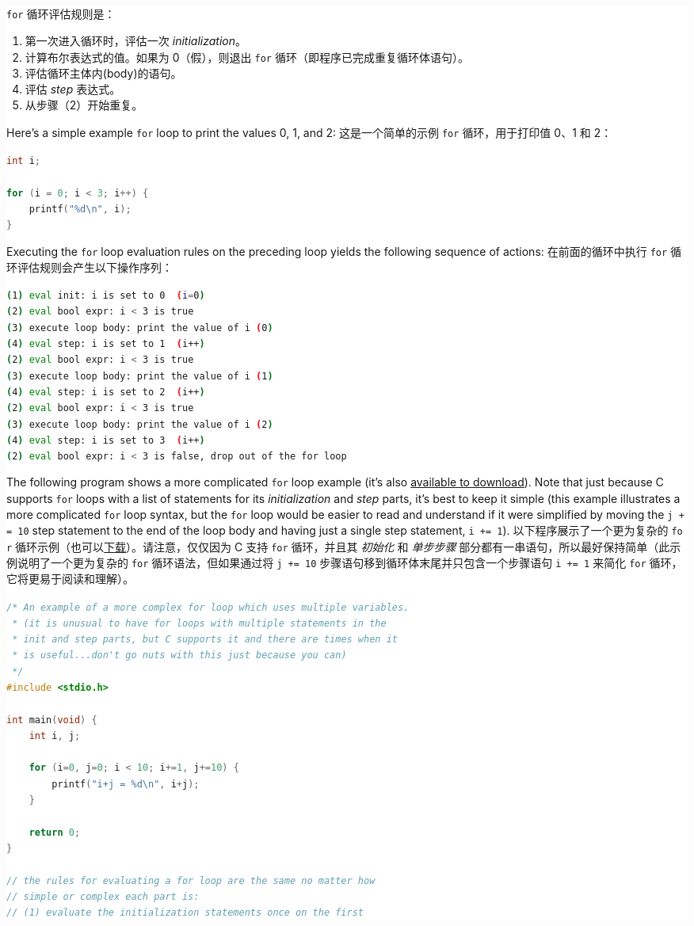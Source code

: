 `for` 循环评估规则是：

1. 第一次进入循环时，评估一次 _initialization_。
2. 计算布尔表达式的值。如果为 0（假），则退出 `for` 循环（即程序已完成重复循环体语句）。
3. 评估循环主体内(body)的语句。
4. 评估 _step_ 表达式。
5. 从步骤（2）开始重复。

Here’s a simple example `for` loop to print the values 0, 1, and 2:
这是一个简单的示例 `for` 循环，用于打印值 0、1 和 2：

```c
int i;

for (i = 0; i < 3; i++) {
    printf("%d\n", i);
}
```

Executing the `for` loop evaluation rules on the preceding loop yields the following sequence of actions:
在前面的循环中执行 `for` 循环评估规则会产生以下操作序列：

```bash
(1) eval init: i is set to 0  (i=0)
(2) eval bool expr: i < 3 is true
(3) execute loop body: print the value of i (0)
(4) eval step: i is set to 1  (i++)
(2) eval bool expr: i < 3 is true
(3) execute loop body: print the value of i (1)
(4) eval step: i is set to 2  (i++)
(2) eval bool expr: i < 3 is true
(3) execute loop body: print the value of i (2)
(4) eval step: i is set to 3  (i++)
(2) eval bool expr: i < 3 is false, drop out of the for loop
```

The following program shows a more complicated `for` loop example (it’s also [available to download](https://diveintosystems.org/book/Appendix1/_attachments/forLoop2.c)). Note that just because C supports `for` loops with a list of statements for its _initialization_ and _step_ parts, it’s best to keep it simple (this example illustrates a more complicated `for` loop syntax, but the `for` loop would be easier to read and understand if it were simplified by moving the `j += 10` step statement to the end of the loop body and having just a single step statement, `i += 1`).
以下程序展示了一个更为复杂的 `for` 循环示例（也可以[下载](https://diveintosystems.org/book/Appendix1/_attachments/forLoop2.c)）。请注意，仅仅因为 C 支持 `for` 循环，并且其 _初始化_ 和 _单步步骤_ 部分都有一串语句，所以最好保持简单（此示例说明了一个更为复杂的 `for` 循环语法，但如果通过将 `j += 10` 步骤语句移到循环体末尾并只包含一个步骤语句 `i += 1` 来简化 `for` 循环，它将更易于阅读和理解）。

```c
/* An example of a more complex for loop which uses multiple variables.
 * (it is unusual to have for loops with multiple statements in the
 * init and step parts, but C supports it and there are times when it
 * is useful...don't go nuts with this just because you can)
 */
#include <stdio.h>

int main(void) {
    int i, j;

    for (i=0, j=0; i < 10; i+=1, j+=10) {
        printf("i+j = %d\n", i+j);
    }

    return 0;
}

// the rules for evaluating a for loop are the same no matter how
// simple or complex each part is:
// (1) evaluate the initialization statements once on the first
```